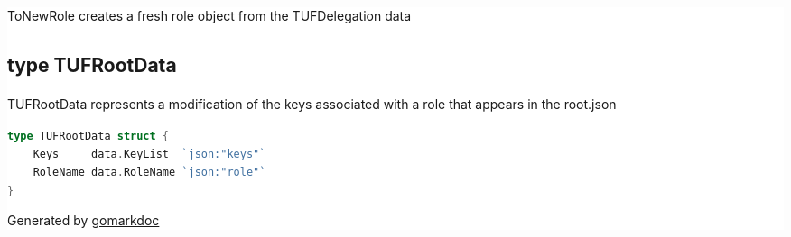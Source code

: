 ToNewRole creates a fresh role object from the TUFDelegation data

## type TUFRootData

TUFRootData represents a modification of the keys associated with a role that appears in the root.json

```go
type TUFRootData struct {
    Keys     data.KeyList  `json:"keys"`
    RoleName data.RoleName `json:"role"`
}
```



Generated by [gomarkdoc](<https://github.com/princjef/gomarkdoc>)
